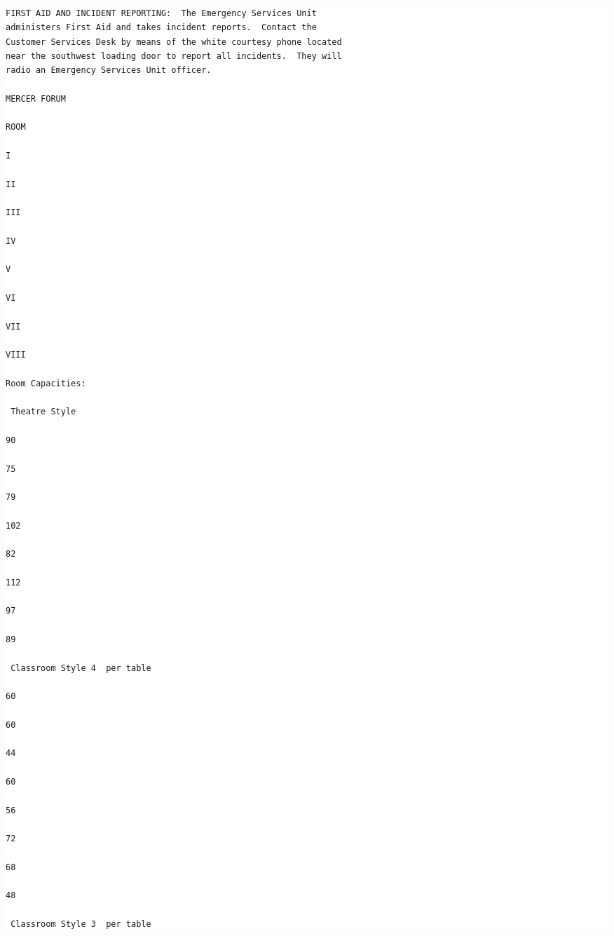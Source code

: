     FIRST AID AND INCIDENT REPORTING:  The Emergency Services Unit  
    administers First Aid and takes incident reports.  Contact the  
    Customer Services Desk by means of the white courtesy phone located  
    near the southwest loading door to report all incidents.  They will  
    radio an Emergency Services Unit officer.  
  
    MERCER FORUM  
  
    ROOM  
  
    I  
  
    II  
  
    III  
  
    IV  
  
    V  
  
    VI  
  
    VII  
  
    VIII  
  
    Room Capacities:  
  
     Theatre Style  
  
    90  
  
    75  
  
    79  
  
    102  
  
    82  
  
    112  
  
    97  
  
    89  
  
     Classroom Style 4  per table  
  
    60  
  
    60  
  
    44  
  
    60  
  
    56  
  
    72  
  
    68  
  
    48  
  
     Classroom Style 3  per table  
  